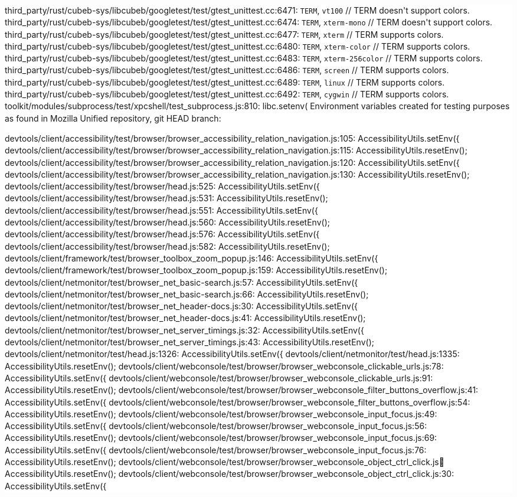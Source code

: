 third_party/rust/cubeb-sys/libcubeb/googletest/test/gtest_unittest.cc:6471: `TERM`, `vt100` // TERM doesn't support colors.
third_party/rust/cubeb-sys/libcubeb/googletest/test/gtest_unittest.cc:6474: `TERM`, `xterm-mono` // TERM doesn't support colors.
third_party/rust/cubeb-sys/libcubeb/googletest/test/gtest_unittest.cc:6477: `TERM`, `xterm` // TERM supports colors.
third_party/rust/cubeb-sys/libcubeb/googletest/test/gtest_unittest.cc:6480: `TERM`, `xterm-color` // TERM supports colors.
third_party/rust/cubeb-sys/libcubeb/googletest/test/gtest_unittest.cc:6483: `TERM`, `xterm-256color` // TERM supports colors.
third_party/rust/cubeb-sys/libcubeb/googletest/test/gtest_unittest.cc:6486: `TERM`, `screen` // TERM supports colors.
third_party/rust/cubeb-sys/libcubeb/googletest/test/gtest_unittest.cc:6489: `TERM`, `linux` // TERM supports colors.
third_party/rust/cubeb-sys/libcubeb/googletest/test/gtest_unittest.cc:6492: `TERM`, `cygwin` // TERM supports colors.
toolkit/modules/subprocess/test/xpcshell/test_subprocess.js:810: libc.setenv(
Environment variables created for testing purposes as found in Mozilla Unified repository, git HEAD branch:

devtools/client/accessibility/test/browser/browser_accessibility_relation_navigation.js:105: AccessibilityUtils.setEnv({
devtools/client/accessibility/test/browser/browser_accessibility_relation_navigation.js:115: AccessibilityUtils.resetEnv();
devtools/client/accessibility/test/browser/browser_accessibility_relation_navigation.js:120: AccessibilityUtils.setEnv({
devtools/client/accessibility/test/browser/browser_accessibility_relation_navigation.js:130: AccessibilityUtils.resetEnv();
devtools/client/accessibility/test/browser/head.js:525: AccessibilityUtils.setEnv({
devtools/client/accessibility/test/browser/head.js:531: AccessibilityUtils.resetEnv();
devtools/client/accessibility/test/browser/head.js:551: AccessibilityUtils.setEnv({
devtools/client/accessibility/test/browser/head.js:560: AccessibilityUtils.resetEnv();
devtools/client/accessibility/test/browser/head.js:576: AccessibilityUtils.setEnv({
devtools/client/accessibility/test/browser/head.js:582: AccessibilityUtils.resetEnv();
devtools/client/framework/test/browser_toolbox_zoom_popup.js:146: AccessibilityUtils.setEnv({
devtools/client/framework/test/browser_toolbox_zoom_popup.js:159: AccessibilityUtils.resetEnv();
devtools/client/netmonitor/test/browser_net_basic-search.js:57: AccessibilityUtils.setEnv({
devtools/client/netmonitor/test/browser_net_basic-search.js:66: AccessibilityUtils.resetEnv();
devtools/client/netmonitor/test/browser_net_header-docs.js:30: AccessibilityUtils.setEnv({
devtools/client/netmonitor/test/browser_net_header-docs.js:41: AccessibilityUtils.resetEnv();
devtools/client/netmonitor/test/browser_net_server_timings.js:32: AccessibilityUtils.setEnv({
devtools/client/netmonitor/test/browser_net_server_timings.js:43: AccessibilityUtils.resetEnv();
devtools/client/netmonitor/test/head.js:1326: AccessibilityUtils.setEnv({
devtools/client/netmonitor/test/head.js:1335: AccessibilityUtils.resetEnv();
devtools/client/webconsole/test/browser/browser_webconsole_clickable_urls.js:78: AccessibilityUtils.setEnv({
devtools/client/webconsole/test/browser/browser_webconsole_clickable_urls.js:91: AccessibilityUtils.resetEnv();
devtools/client/webconsole/test/browser/browser_webconsole_filter_buttons_overflow.js:41: AccessibilityUtils.setEnv({
devtools/client/webconsole/test/browser/browser_webconsole_filter_buttons_overflow.js:54: AccessibilityUtils.resetEnv();
devtools/client/webconsole/test/browser/browser_webconsole_input_focus.js:49: AccessibilityUtils.setEnv({
devtools/client/webconsole/test/browser/browser_webconsole_input_focus.js:56: AccessibilityUtils.resetEnv();
devtools/client/webconsole/test/browser/browser_webconsole_input_focus.js:69: AccessibilityUtils.setEnv({
devtools/client/webconsole/test/browser/browser_webconsole_input_focus.js:76: AccessibilityUtils.resetEnv();
devtools/client/webconsole/test/browser/browser_webconsole_object_ctrl_click.js:100: AccessibilityUtils.resetEnv();
devtools/client/webconsole/test/browser/browser_webconsole_object_ctrl_click.js:30: AccessibilityUtils.setEnv({